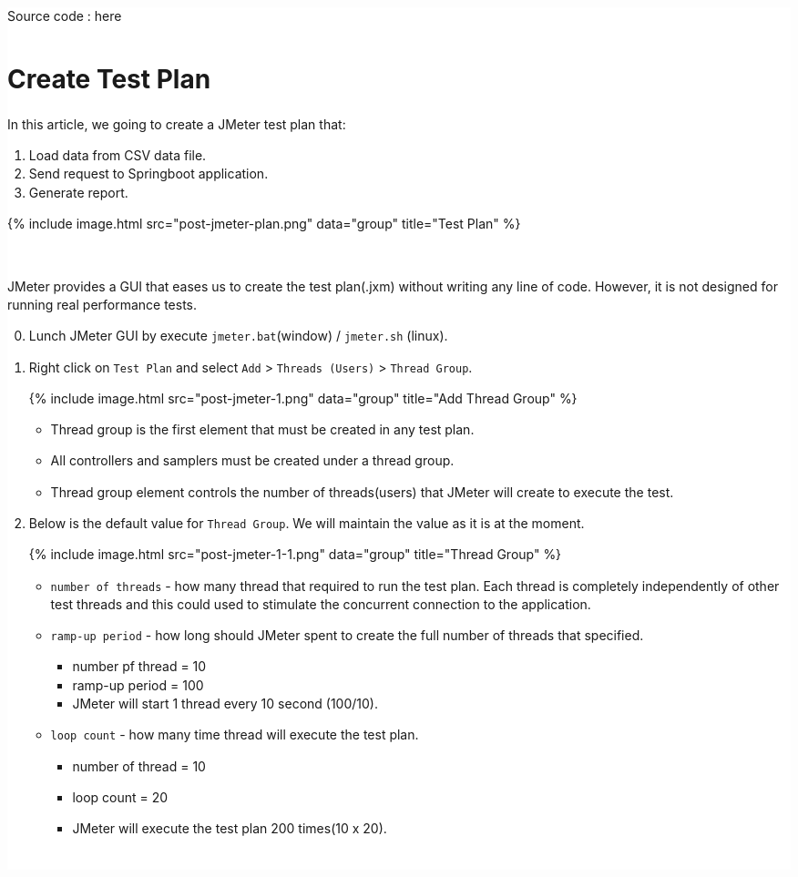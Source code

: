 Source code : here



# Create Test Plan

In this article, we going to create a JMeter test plan that:

1.  Load data from CSV data file.
2. Send request to Springboot application.
3. Generate report. 



{% include image.html src="post-jmeter-plan.png" data="group" title="Test Plan" %}

<br>

JMeter provides a GUI that eases us to create the test plan(.jxm) without writing any line of code. However, it is not designed for running real performance tests.



0. Lunch JMeter GUI by execute `jmeter.bat`(window) / `jmeter.sh` (linux).

1. Right click on `Test Plan` and select `Add` > `Threads (Users)` > `Thread Group`.

   {% include image.html src="post-jmeter-1.png" data="group" title="Add Thread Group" %}

   - Thread group is the first element that must be created in any test plan.

   - All controllers and samplers must be created under a thread group.

   - Thread group element controls the number of threads(users) that JMeter will create to execute the test.

     

2. Below is the default value for `Thread Group`. We will maintain the value as it is at the moment.

   {% include image.html src="post-jmeter-1-1.png" data="group" title="Thread Group" %}

   - `number of threads` - how many thread that required to run the test plan. Each thread is completely independently of other test threads and this could used to stimulate the concurrent connection to the application.

   - `ramp-up period` - how long should JMeter spent to create the full number of threads that specified. 

     -  number pf thread = 10
     -  ramp-up period = 100 
     - JMeter will start 1 thread every 10 second (100/10). 

   - `loop count` - how many time thread will execute the test plan. 

     - number of thread = 10

     - loop count = 20

     - JMeter will execute the test plan 200 times(10 x 20).

       <br>
